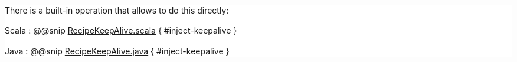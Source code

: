 There is a built-in operation that allows to do this directly:

Scala
:   @@snip [RecipeKeepAlive.scala](/akka-docs/src/test/scala/docs/stream/cookbook/RecipeKeepAlive.scala) { #inject-keepalive }

Java
:   @@snip [RecipeKeepAlive.java](/akka-docs/src/test/java/jdocs/stream/javadsl/cookbook/RecipeKeepAlive.java) { #inject-keepalive }
